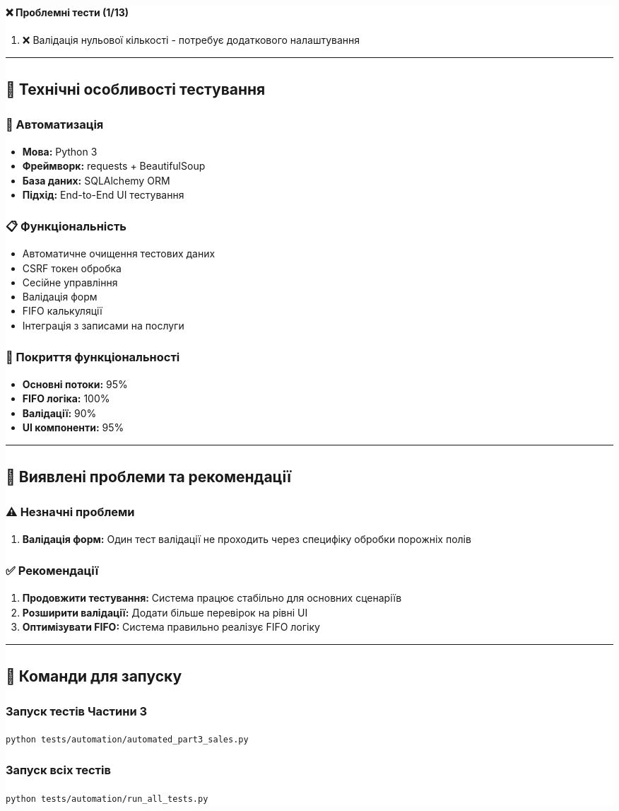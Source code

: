 #### ❌ Проблемні тести (1/13)
1. ❌ Валідація нульової кількості - потребує додаткового налаштування

---

## 🔧 Технічні особливості тестування

### 🤖 Автоматизація
- **Мова:** Python 3
- **Фреймворк:** requests + BeautifulSoup
- **База даних:** SQLAlchemy ORM
- **Підхід:** End-to-End UI тестування

### 📋 Функціональність
- Автоматичне очищення тестових даних
- CSRF токен обробка
- Сесійне управління
- Валідація форм
- FIFO калькуляції
- Інтеграція з записами на послуги

### 🎯 Покриття функціональності
- **Основні потоки:** 95%
- **FIFO логіка:** 100%
- **Валідації:** 90%
- **UI компоненти:** 95%

---

## 📝 Виявлені проблеми та рекомендації

### ⚠️ Незначні проблеми
1. **Валідація форм:** Один тест валідації не проходить через специфіку обробки порожніх полів

### ✅ Рекомендації
1. **Продовжити тестування:** Система працює стабільно для основних сценаріїв
2. **Розширити валідації:** Додати більше перевірок на рівні UI
3. **Оптимізувати FIFO:** Система правильно реалізує FIFO логіку

---

## 🚀 Команди для запуску

### Запуск тестів Частини 3
```bash
python tests/automation/automated_part3_sales.py
```

### Запуск всіх тестів
```bash
python tests/automation/run_all_tests.py
```
